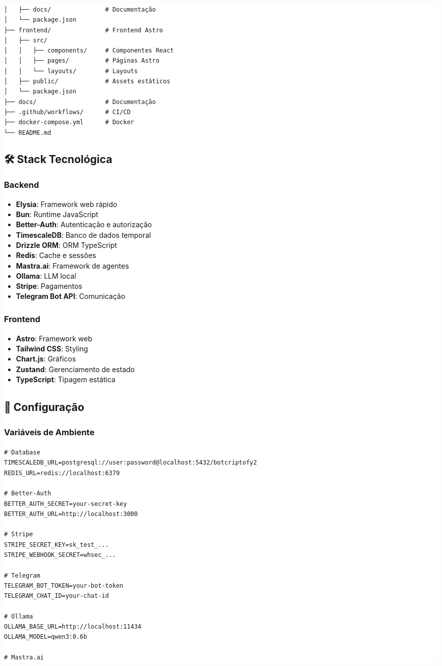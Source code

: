 ```
│   ├── docs/               # Documentação
│   └── package.json
├── frontend/               # Frontend Astro
│   ├── src/
│   │   ├── components/     # Componentes React
│   │   ├── pages/          # Páginas Astro
│   │   └── layouts/        # Layouts
│   ├── public/             # Assets estáticos
│   └── package.json
├── docs/                   # Documentação
├── .github/workflows/      # CI/CD
├── docker-compose.yml      # Docker
└── README.md
```

## 🛠️ Stack Tecnológica

### Backend
- **Elysia**: Framework web rápido
- **Bun**: Runtime JavaScript
- **Better-Auth**: Autenticação e autorização
- **TimescaleDB**: Banco de dados temporal
- **Drizzle ORM**: ORM TypeScript
- **Redis**: Cache e sessões
- **Mastra.ai**: Framework de agentes
- **Ollama**: LLM local
- **Stripe**: Pagamentos
- **Telegram Bot API**: Comunicação

### Frontend
- **Astro**: Framework web
- **Tailwind CSS**: Styling
- **Chart.js**: Gráficos
- **Zustand**: Gerenciamento de estado
- **TypeScript**: Tipagem estática

## 🔧 Configuração

### Variáveis de Ambiente

```env
# Database
TIMESCALEDB_URL=postgresql://user:password@localhost:5432/botcriptofy2
REDIS_URL=redis://localhost:6379

# Better-Auth
BETTER_AUTH_SECRET=your-secret-key
BETTER_AUTH_URL=http://localhost:3000

# Stripe
STRIPE_SECRET_KEY=sk_test_...
STRIPE_WEBHOOK_SECRET=whsec_...

# Telegram
TELEGRAM_BOT_TOKEN=your-bot-token
TELEGRAM_CHAT_ID=your-chat-id

# Ollama
OLLAMA_BASE_URL=http://localhost:11434
OLLAMA_MODEL=qwen3:0.6b

# Mastra.ai
```